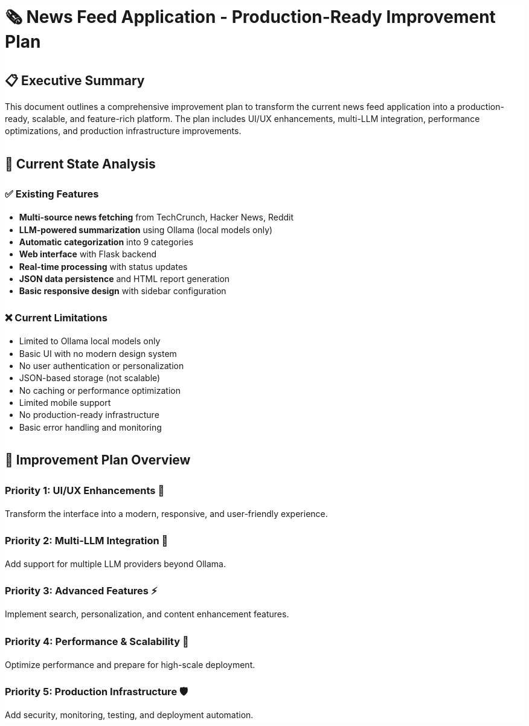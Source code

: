 # 🗞️ News Feed Application - Production-Ready Improvement Plan

## 📋 Executive Summary

This document outlines a comprehensive improvement plan to transform the current news feed application into a production-ready, scalable, and feature-rich platform. The plan includes UI/UX enhancements, multi-LLM integration, performance optimizations, and production infrastructure improvements.

## 🎯 Current State Analysis

### ✅ Existing Features
- **Multi-source news fetching** from TechCrunch, Hacker News, Reddit
- **LLM-powered summarization** using Ollama (local models only)
- **Automatic categorization** into 9 categories
- **Web interface** with Flask backend
- **Real-time processing** with status updates
- **JSON data persistence** and HTML report generation
- **Basic responsive design** with sidebar configuration

### ❌ Current Limitations
- Limited to Ollama local models only
- Basic UI with no modern design system
- No user authentication or personalization
- JSON-based storage (not scalable)
- No caching or performance optimization
- Limited mobile support
- No production-ready infrastructure
- Basic error handling and monitoring

## 🚀 Improvement Plan Overview

### **Priority 1: UI/UX Enhancements** 🎨
Transform the interface into a modern, responsive, and user-friendly experience.

### **Priority 2: Multi-LLM Integration** 🤖
Add support for multiple LLM providers beyond Ollama.

### **Priority 3: Advanced Features** ⚡
Implement search, personalization, and content enhancement features.

### **Priority 4: Performance & Scalability** 🚀
Optimize performance and prepare for high-scale deployment.

### **Priority 5: Production Infrastructure** 🛡️
Add security, monitoring, testing, and deployment automation.
